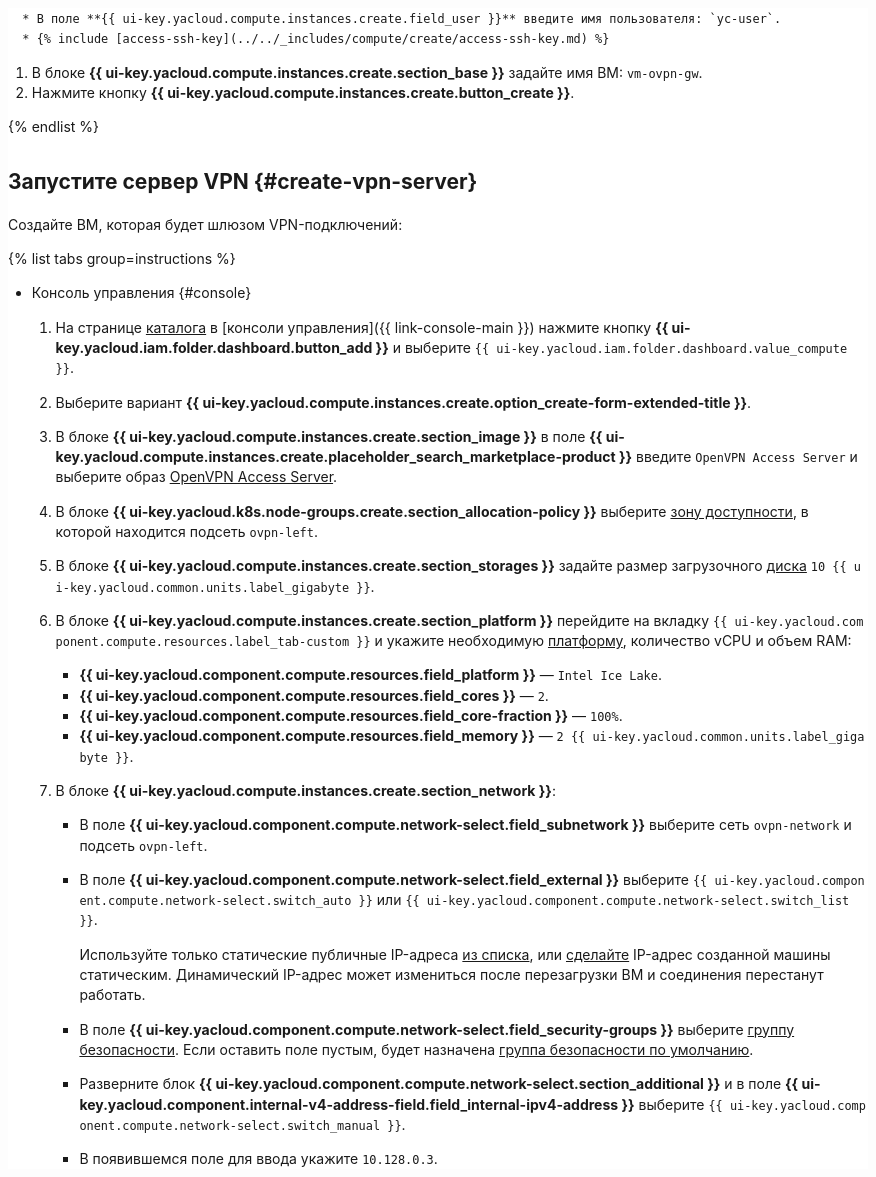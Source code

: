       * В поле **{{ ui-key.yacloud.compute.instances.create.field_user }}** введите имя пользователя: `yc-user`.
      * {% include [access-ssh-key](../../_includes/compute/create/access-ssh-key.md) %}

  1. В блоке **{{ ui-key.yacloud.compute.instances.create.section_base }}** задайте имя ВМ: `vm-ovpn-gw`.
  1. Нажмите кнопку **{{ ui-key.yacloud.compute.instances.create.button_create }}**.

{% endlist %}

## Запустите сервер VPN {#create-vpn-server}

Создайте ВМ, которая будет шлюзом VPN-подключений:

{% list tabs group=instructions %}

- Консоль управления {#console}

  1. На странице [каталога](../../resource-manager/concepts/resources-hierarchy.md#folder) в [консоли управления]({{ link-console-main }}) нажмите кнопку **{{ ui-key.yacloud.iam.folder.dashboard.button_add }}** и выберите `{{ ui-key.yacloud.iam.folder.dashboard.value_compute }}`.
  1. Выберите вариант **{{ ui-key.yacloud.compute.instances.create.option_create-form-extended-title }}**.
  1. В блоке **{{ ui-key.yacloud.compute.instances.create.section_image }}** в поле **{{ ui-key.yacloud.compute.instances.create.placeholder_search_marketplace-product }}** введите `OpenVPN Access Server` и выберите образ [OpenVPN Access Server](/marketplace/products/yc/openvpn-access-server).
  1. В блоке **{{ ui-key.yacloud.k8s.node-groups.create.section_allocation-policy }}** выберите [зону доступности](../../overview/concepts/geo-scope.md), в которой находится подсеть `ovpn-left`.
  1. В блоке **{{ ui-key.yacloud.compute.instances.create.section_storages }}** задайте размер загрузочного [диска](../../compute/concepts/disk.md) `10 {{ ui-key.yacloud.common.units.label_gigabyte }}`.
  1. В блоке **{{ ui-key.yacloud.compute.instances.create.section_platform }}** перейдите на вкладку `{{ ui-key.yacloud.component.compute.resources.label_tab-custom }}` и укажите необходимую [платформу](../../compute/concepts/vm-platforms.md), количество vCPU и объем RAM:

      * **{{ ui-key.yacloud.component.compute.resources.field_platform }}** — `Intel Ice Lake`.
      * **{{ ui-key.yacloud.component.compute.resources.field_cores }}** — `2`.
      * **{{ ui-key.yacloud.component.compute.resources.field_core-fraction }}** — `100%`.
      * **{{ ui-key.yacloud.component.compute.resources.field_memory }}** — `2 {{ ui-key.yacloud.common.units.label_gigabyte }}`.

  1. В блоке **{{ ui-key.yacloud.compute.instances.create.section_network }}**:

      * В поле **{{ ui-key.yacloud.component.compute.network-select.field_subnetwork }}** выберите сеть `ovpn-network` и подсеть `ovpn-left`.
      * В поле **{{ ui-key.yacloud.component.compute.network-select.field_external }}** выберите `{{ ui-key.yacloud.component.compute.network-select.switch_auto }}` или `{{ ui-key.yacloud.component.compute.network-select.switch_list }}`.

          Используйте только статические публичные IP-адреса [из списка](../../vpc/operations/get-static-ip.md), или [сделайте](../../vpc/operations/set-static-ip.md) IP-адрес созданной машины статическим. Динамический IP-адрес может измениться после перезагрузки ВМ и соединения перестанут работать.

      * В поле **{{ ui-key.yacloud.component.compute.network-select.field_security-groups }}** выберите [группу безопасности](../../vpc/concepts/security-groups.md). Если оставить поле пустым, будет назначена [группа безопасности по умолчанию](../../vpc/concepts/security-groups.md#default-security-group).
      * Разверните блок **{{ ui-key.yacloud.component.compute.network-select.section_additional }}** и в поле **{{ ui-key.yacloud.component.internal-v4-address-field.field_internal-ipv4-address }}** выберите `{{ ui-key.yacloud.component.compute.network-select.switch_manual }}`.
      * В появившемся поле для ввода укажите `10.128.0.3`.
